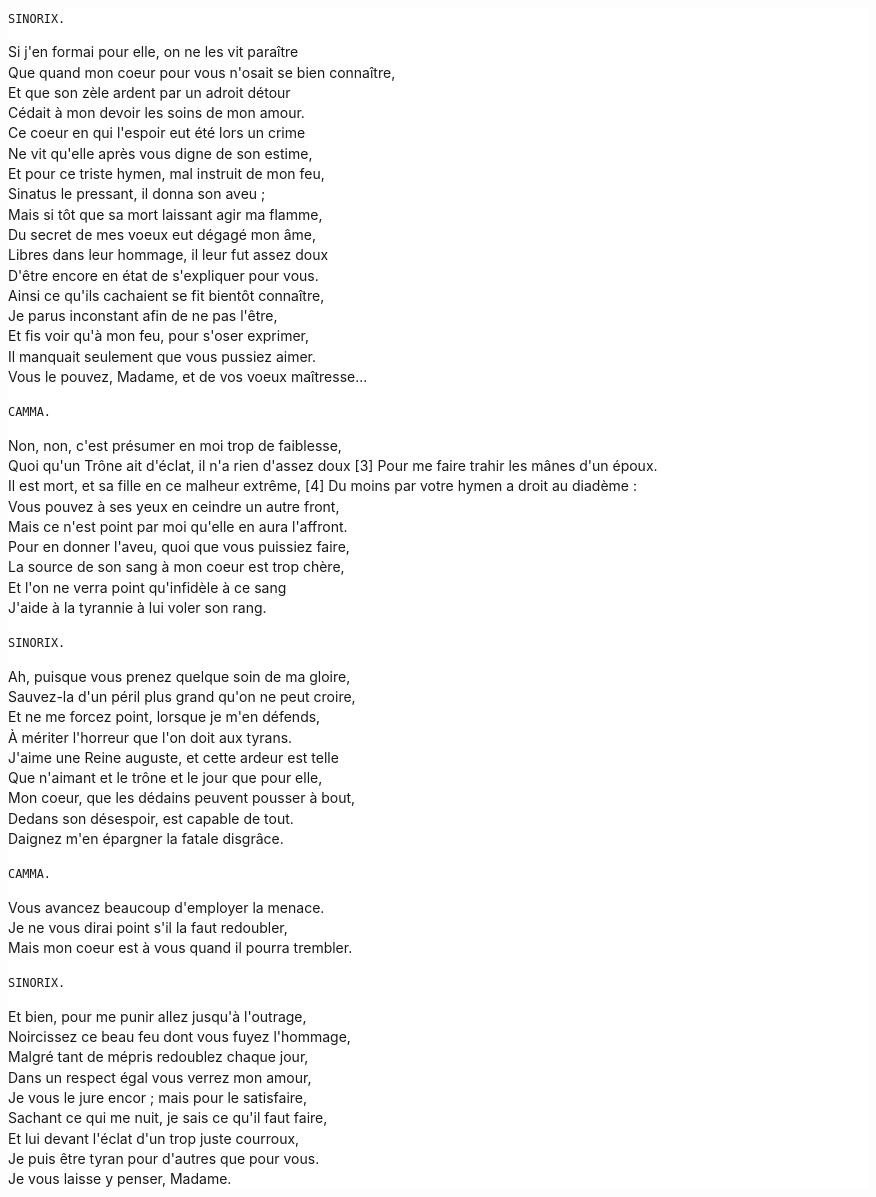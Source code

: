     SINORIX.
Si j'en formai pour elle, on ne les vit paraître  
Que quand mon coeur pour vous n'osait se bien connaître,  
Et que son zèle ardent par un adroit détour  
Cédait à mon devoir les soins de mon amour.  
Ce coeur en qui l'espoir eut été lors un crime  
Ne vit qu'elle après vous digne de son estime,  
Et pour ce triste hymen, mal instruit de mon feu,  
Sinatus le pressant, il donna son aveu ;  
Mais si tôt que sa mort laissant agir ma flamme,  
Du secret de mes voeux eut dégagé mon âme,  
Libres dans leur hommage, il leur fut assez doux  
D'être encore en état de s'expliquer pour vous.  
Ainsi ce qu'ils cachaient se fit bientôt connaître,  
Je parus inconstant afin de ne pas l'être,  
Et fis voir qu'à mon feu, pour s'oser exprimer,  
Il manquait seulement que vous pussiez aimer.  
Vous le pouvez, Madame, et de vos voeux maîtresse...  

    CAMMA.
Non, non, c'est présumer en moi trop de faiblesse,  
Quoi qu'un Trône ait d'éclat, il n'a rien d'assez doux   [3]
Pour me faire trahir les mânes d'un époux.  
Il est mort, et sa fille en ce malheur extrême,   [4]
Du moins par votre hymen a droit au diadème :  
Vous pouvez à ses yeux en ceindre un autre front,  
Mais ce n'est point par moi qu'elle en aura l'affront.  
Pour en donner l'aveu, quoi que vous puissiez faire,  
La source de son sang à mon coeur est trop chère,  
Et l'on ne verra point qu'infidèle à ce sang  
J'aide à la tyrannie à lui voler son rang.  

    SINORIX.
Ah, puisque vous prenez quelque soin de ma gloire,  
Sauvez-la d'un péril plus grand qu'on ne peut croire,  
Et ne me forcez point, lorsque je m'en défends,  
À mériter l'horreur que l'on doit aux tyrans.  
J'aime une Reine auguste, et cette ardeur est telle  
Que n'aimant et le trône et le jour que pour elle,  
Mon coeur, que les dédains peuvent pousser à bout,  
Dedans son désespoir, est capable de tout.  
Daignez m'en épargner la fatale disgrâce.  

    CAMMA.
Vous avancez beaucoup d'employer la menace.  
Je ne vous dirai point s'il la faut redoubler,  
Mais mon coeur est à vous quand il pourra trembler.  

    SINORIX.
Et bien, pour me punir allez jusqu'à l'outrage,  
Noircissez ce beau feu dont vous fuyez l'hommage,  
Malgré tant de mépris redoublez chaque jour,  
Dans un respect égal vous verrez mon amour,  
Je vous le jure encor ; mais pour le satisfaire,  
Sachant ce qui me nuit, je sais ce qu'il faut faire,  
Et lui devant l'éclat d'un trop juste courroux,  
Je puis être tyran pour d'autres que pour vous.  
Je vous laisse y penser, Madame.  
